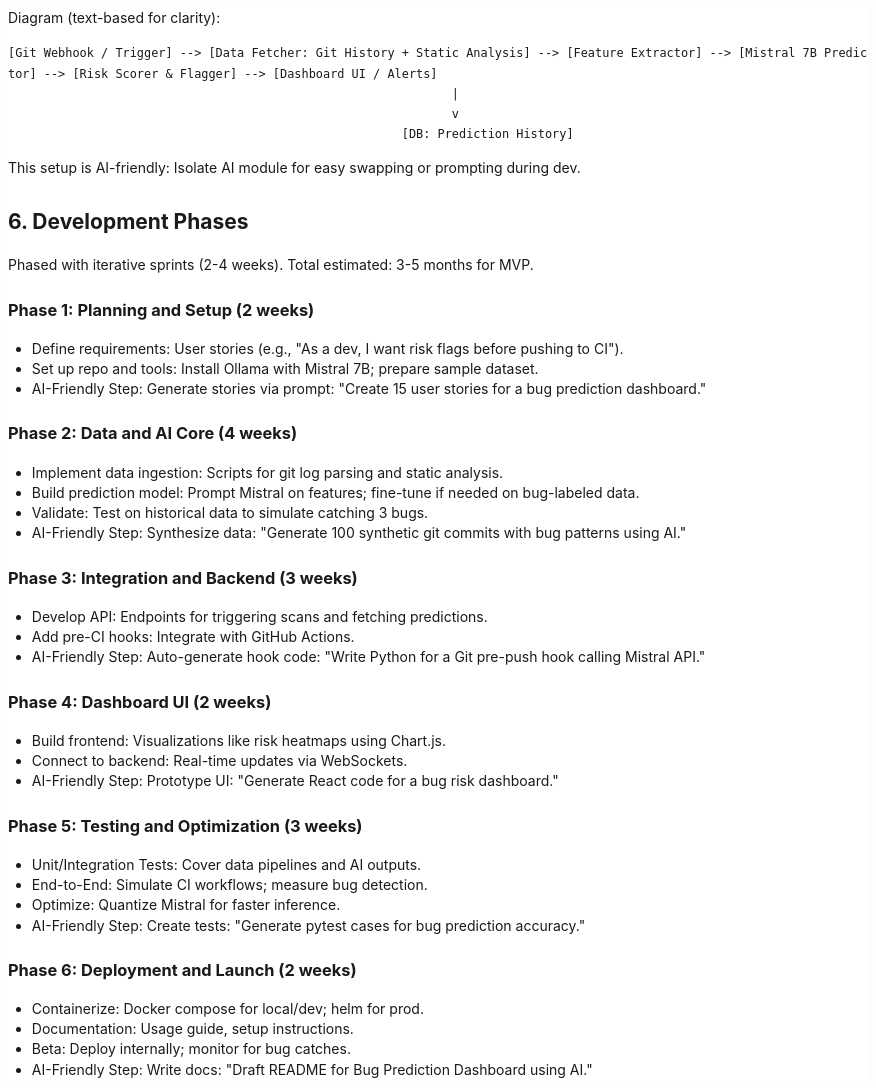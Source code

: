 Diagram (text-based for clarity):
```
[Git Webhook / Trigger] --> [Data Fetcher: Git History + Static Analysis] --> [Feature Extractor] --> [Mistral 7B Predictor] --> [Risk Scorer & Flagger] --> [Dashboard UI / Alerts]
                                                              |
                                                              v
                                                       [DB: Prediction History]
```

This setup is AI-friendly: Isolate AI module for easy swapping or prompting during dev.

## 6. Development Phases
Phased with iterative sprints (2-4 weeks). Total estimated: 3-5 months for MVP.

### Phase 1: Planning and Setup (2 weeks)
- Define requirements: User stories (e.g., "As a dev, I want risk flags before pushing to CI").
- Set up repo and tools: Install Ollama with Mistral 7B; prepare sample dataset.
- AI-Friendly Step: Generate stories via prompt: "Create 15 user stories for a bug prediction dashboard."

### Phase 2: Data and AI Core (4 weeks)
- Implement data ingestion: Scripts for git log parsing and static analysis.
- Build prediction model: Prompt Mistral on features; fine-tune if needed on bug-labeled data.
- Validate: Test on historical data to simulate catching 3 bugs.
- AI-Friendly Step: Synthesize data: "Generate 100 synthetic git commits with bug patterns using AI."

### Phase 3: Integration and Backend (3 weeks)
- Develop API: Endpoints for triggering scans and fetching predictions.
- Add pre-CI hooks: Integrate with GitHub Actions.
- AI-Friendly Step: Auto-generate hook code: "Write Python for a Git pre-push hook calling Mistral API."

### Phase 4: Dashboard UI (2 weeks)
- Build frontend: Visualizations like risk heatmaps using Chart.js.
- Connect to backend: Real-time updates via WebSockets.
- AI-Friendly Step: Prototype UI: "Generate React code for a bug risk dashboard."

### Phase 5: Testing and Optimization (3 weeks)
- Unit/Integration Tests: Cover data pipelines and AI outputs.
- End-to-End: Simulate CI workflows; measure bug detection.
- Optimize: Quantize Mistral for faster inference.
- AI-Friendly Step: Create tests: "Generate pytest cases for bug prediction accuracy."

### Phase 6: Deployment and Launch (2 weeks)
- Containerize: Docker compose for local/dev; helm for prod.
- Documentation: Usage guide, setup instructions.
- Beta: Deploy internally; monitor for bug catches.
- AI-Friendly Step: Write docs: "Draft README for Bug Prediction Dashboard using AI."
